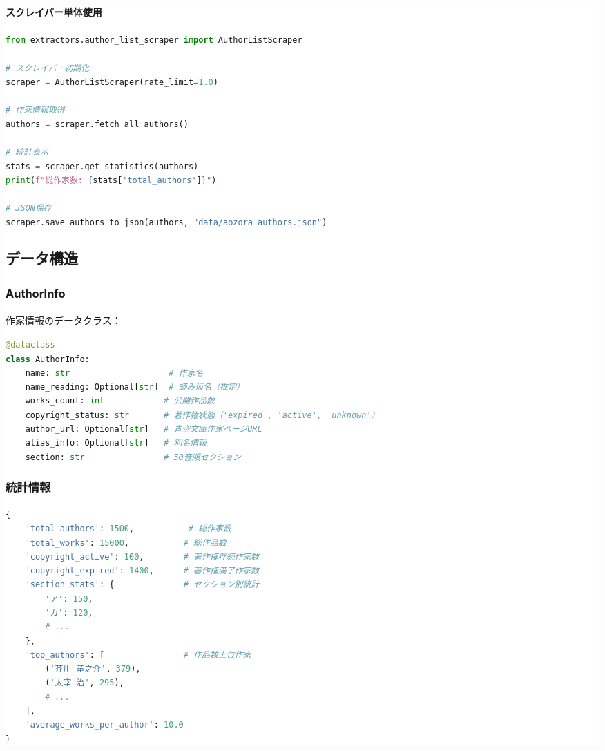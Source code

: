 #### スクレイパー単体使用

```python
from extractors.author_list_scraper import AuthorListScraper

# スクレイパー初期化
scraper = AuthorListScraper(rate_limit=1.0)

# 作家情報取得
authors = scraper.fetch_all_authors()

# 統計表示
stats = scraper.get_statistics(authors)
print(f"総作家数: {stats['total_authors']}")

# JSON保存
scraper.save_authors_to_json(authors, "data/aozora_authors.json")
```

## データ構造

### AuthorInfo

作家情報のデータクラス：

```python
@dataclass
class AuthorInfo:
    name: str                    # 作家名
    name_reading: Optional[str]  # 読み仮名（推定）
    works_count: int            # 公開作品数
    copyright_status: str       # 著作権状態（'expired', 'active', 'unknown'）
    author_url: Optional[str]   # 青空文庫作家ページURL
    alias_info: Optional[str]   # 別名情報
    section: str                # 50音順セクション
```

### 統計情報

```python
{
    'total_authors': 1500,           # 総作家数
    'total_works': 15000,           # 総作品数
    'copyright_active': 100,        # 著作権存続作家数
    'copyright_expired': 1400,      # 著作権満了作家数
    'section_stats': {              # セクション別統計
        'ア': 150,
        'カ': 120,
        # ...
    },
    'top_authors': [                # 作品数上位作家
        ('芥川 竜之介', 379),
        ('太宰 治', 295),
        # ...
    ],
    'average_works_per_author': 10.0
}
```

